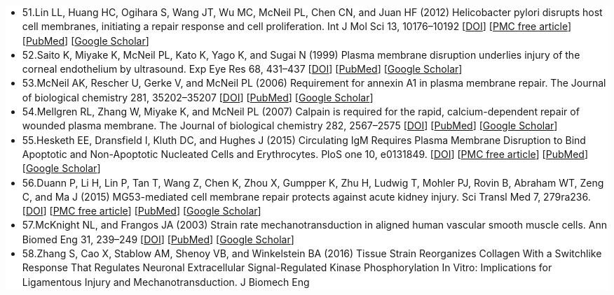 * 51.Lin LL, Huang HC, Ogihara S, Wang JT, Wu MC, McNeil PL, Chen CN, and Juan HF (2012) Helicobacter pylori disrupts host cell membranes, initiating a repair response and cell proliferation. Int J Mol Sci
  13, 10176–10192 [[DOI](https://doi.org/10.3390/ijms130810176)] [[PMC free article](/articles/PMC3431852/)] [[PubMed](https://pubmed.ncbi.nlm.nih.gov/22949854/)] [[Google Scholar](https://scholar.google.com/scholar_lookup?journal=Int%20J%20Mol%20Sci&title=Helicobacter%20pylori%20disrupts%20host%20cell%20membranes,%20initiating%20a%20repair%20response%20and%20cell%20proliferation&author=LL%20Lin&author=HC%20Huang&author=S%20Ogihara&author=JT%20Wang&author=MC%20Wu&volume=13&publication_year=2012&pages=10176-10192&pmid=22949854&doi=10.3390/ijms130810176&)]
* 52.Saito K, Miyake K, McNeil PL, Kato K, Yago K, and Sugai N (1999) Plasma membrane disruption underlies injury of the corneal endothelium by ultrasound. Exp Eye Res
  68, 431–437 [[DOI](https://doi.org/10.1006/exer.1998.0626)] [[PubMed](https://pubmed.ncbi.nlm.nih.gov/10192800/)] [[Google Scholar](https://scholar.google.com/scholar_lookup?journal=Exp%20Eye%20Res&title=Plasma%20membrane%20disruption%20underlies%20injury%20of%20the%20corneal%20endothelium%20by%20ultrasound&author=K%20Saito&author=K%20Miyake&author=PL%20McNeil&author=K%20Kato&author=K%20Yago&volume=68&publication_year=1999&pages=431-437&pmid=10192800&doi=10.1006/exer.1998.0626&)]
* 53.McNeil AK, Rescher U, Gerke V, and McNeil PL (2006) Requirement for annexin A1 in plasma membrane repair. The Journal of biological chemistry
  281, 35202–35207 [[DOI](https://doi.org/10.1074/jbc.M606406200)] [[PubMed](https://pubmed.ncbi.nlm.nih.gov/16984915/)] [[Google Scholar](https://scholar.google.com/scholar_lookup?journal=The%20Journal%20of%20biological%20chemistry&title=Requirement%20for%20annexin%20A1%20in%20plasma%20membrane%20repair&author=AK%20McNeil&author=U%20Rescher&author=V%20Gerke&author=PL%20McNeil&volume=281&publication_year=2006&pages=35202-35207&pmid=16984915&doi=10.1074/jbc.M606406200&)]
* 54.Mellgren RL, Zhang W, Miyake K, and McNeil PL (2007) Calpain is required for the rapid, calcium-dependent repair of wounded plasma membrane. The Journal of biological chemistry
  282, 2567–2575 [[DOI](https://doi.org/10.1074/jbc.M604560200)] [[PubMed](https://pubmed.ncbi.nlm.nih.gov/17121849/)] [[Google Scholar](https://scholar.google.com/scholar_lookup?journal=The%20Journal%20of%20biological%20chemistry&title=Calpain%20is%20required%20for%20the%20rapid,%20calcium-dependent%20repair%20of%20wounded%20plasma%20membrane&author=RL%20Mellgren&author=W%20Zhang&author=K%20Miyake&author=PL%20McNeil&volume=282&publication_year=2007&pages=2567-2575&pmid=17121849&doi=10.1074/jbc.M604560200&)]
* 55.Hesketh EE, Dransfield I, Kluth DC, and Hughes J (2015) Circulating IgM Requires Plasma Membrane Disruption to Bind Apoptotic and Non-Apoptotic Nucleated Cells and Erythrocytes. PloS one
  10, e0131849. [[DOI](https://doi.org/10.1371/journal.pone.0131849)] [[PMC free article](/articles/PMC4488261/)] [[PubMed](https://pubmed.ncbi.nlm.nih.gov/26121639/)] [[Google Scholar](https://scholar.google.com/scholar_lookup?journal=PloS%20one&title=Circulating%20IgM%20Requires%20Plasma%20Membrane%20Disruption%20to%20Bind%20Apoptotic%20and%20Non-Apoptotic%20Nucleated%20Cells%20and%20Erythrocytes&author=EE%20Hesketh&author=I%20Dransfield&author=DC%20Kluth&author=J%20Hughes&volume=10&publication_year=2015&pages=e0131849&pmid=26121639&doi=10.1371/journal.pone.0131849&)]
* 56.Duann P, Li H, Lin P, Tan T, Wang Z, Chen K, Zhou X, Gumpper K, Zhu H, Ludwig T, Mohler PJ, Rovin B, Abraham WT, Zeng C, and Ma J (2015) MG53-mediated cell membrane repair protects against acute kidney injury. Sci Transl Med
  7, 279ra236. [[DOI](https://doi.org/10.1126/scitranslmed.3010755)] [[PMC free article](/articles/PMC4524523/)] [[PubMed](https://pubmed.ncbi.nlm.nih.gov/25787762/)] [[Google Scholar](https://scholar.google.com/scholar_lookup?journal=Sci%20Transl%20Med&title=MG53-mediated%20cell%20membrane%20repair%20protects%20against%20acute%20kidney%20injury&author=P%20Duann&author=H%20Li&author=P%20Lin&author=T%20Tan&author=Z%20Wang&volume=7&publication_year=2015&pages=279ra236&pmid=25787762&doi=10.1126/scitranslmed.3010755&)]
* 57.McKnight NL, and Frangos JA (2003) Strain rate mechanotransduction in aligned human vascular smooth muscle cells. Ann Biomed Eng
  31, 239–249 [[DOI](https://doi.org/10.1114/1.1543935)] [[PubMed](https://pubmed.ncbi.nlm.nih.gov/12680722/)] [[Google Scholar](https://scholar.google.com/scholar_lookup?journal=Ann%20Biomed%20Eng&title=Strain%20rate%20mechanotransduction%20in%20aligned%20human%20vascular%20smooth%20muscle%20cells&author=NL%20McKnight&author=JA%20Frangos&volume=31&publication_year=2003&pages=239-249&pmid=12680722&doi=10.1114/1.1543935&)]
* 58.Zhang S, Cao X, Stablow AM, Shenoy VB, and Winkelstein BA (2016) Tissue Strain Reorganizes Collagen With a Switchlike Response That Regulates Neuronal Extracellular Signal-Regulated Kinase Phosphorylation In Vitro: Implications for Ligamentous Injury and Mechanotransduction. J Biomech Eng